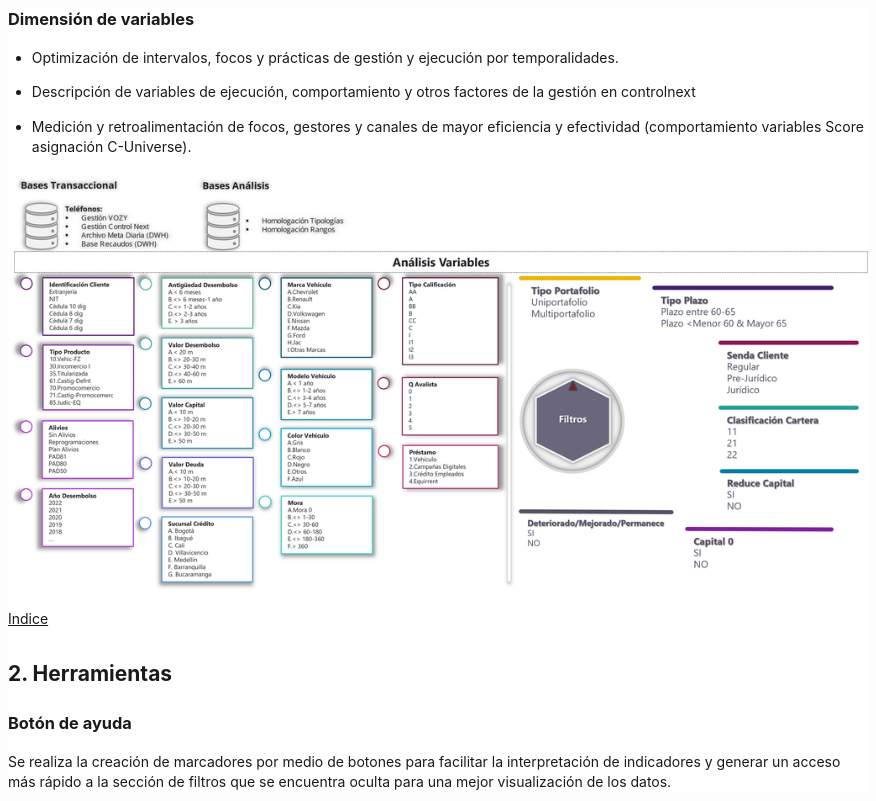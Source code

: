 ### Dimensión de variables

- Optimización de intervalos, focos y prácticas de gestión y ejecución por temporalidades.

- Descripción de variables de ejecución, comportamiento y otros factores de la gestión en controlnext

- Medición y retroalimentación de focos, gestores y canales de mayor eficiencia y efectividad (comportamiento variables Score asignación C-Universe).

![Imagenes/dimensiondevariables.png](Imagenes/dimensiondevariables.png)

[Indice](#indice)

## 2. Herramientas

### Botón de ayuda

Se realiza la creación de marcadores por medio de botones para facilitar la interpretación de indicadores y generar un acceso más rápido a la sección de filtros que se encuentra oculta para una mejor visualización de los datos.
